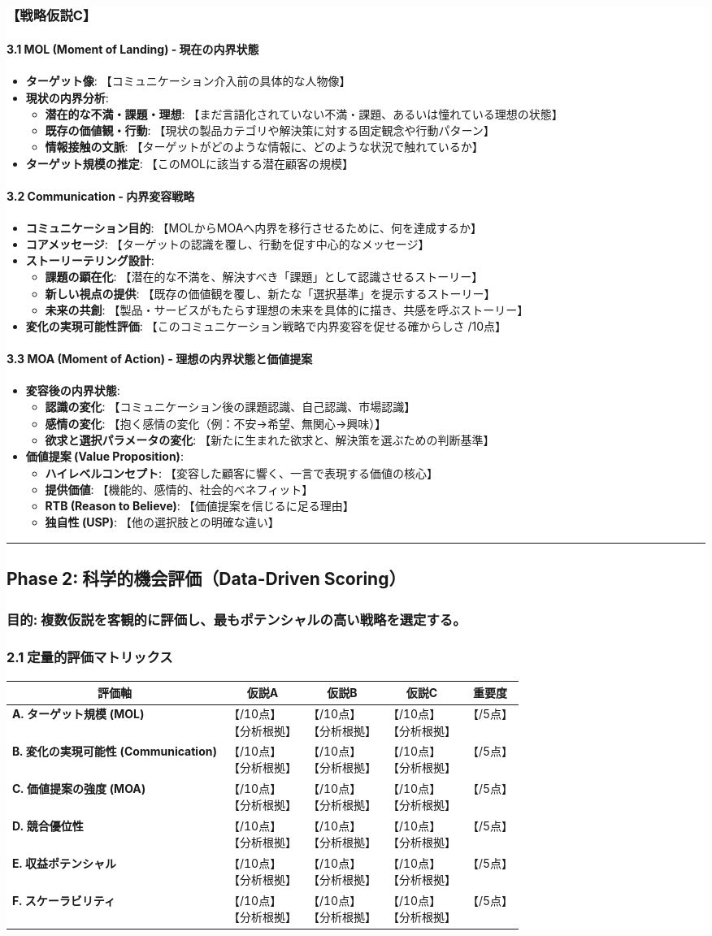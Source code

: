 
### 【戦略仮説C】

#### 3.1 MOL (Moment of Landing) - 現在の内界状態
- **ターゲット像**: 【コミュニケーション介入前の具体的な人物像】
- **現状の内界分析**:
    - **潜在的な不満・課題・理想**: 【まだ言語化されていない不満・課題、あるいは憧れている理想の状態】
    - **既存の価値観・行動**: 【現状の製品カテゴリや解決策に対する固定観念や行動パターン】
    - **情報接触の文脈**: 【ターゲットがどのような情報に、どのような状況で触れているか】
- **ターゲット規模の推定**: 【このMOLに該当する潜在顧客の規模】

#### 3.2 Communication - 内界変容戦略
- **コミュニケーション目的**: 【MOLからMOAへ内界を移行させるために、何を達成するか】
- **コアメッセージ**: 【ターゲットの認識を覆し、行動を促す中心的なメッセージ】
- **ストーリーテリング設計**:
    - **課題の顕在化**: 【潜在的な不満を、解決すべき「課題」として認識させるストーリー】
    - **新しい視点の提供**: 【既存の価値観を覆し、新たな「選択基準」を提示するストーリー】
    - **未来の共創**: 【製品・サービスがもたらす理想の未来を具体的に描き、共感を呼ぶストーリー】
- **変化の実現可能性評価**: 【このコミュニケーション戦略で内界変容を促せる確からしさ /10点】

#### 3.3 MOA (Moment of Action) - 理想の内界状態と価値提案
- **変容後の内界状態**:
    - **認識の変化**: 【コミュニケーション後の課題認識、自己認識、市場認識】
    - **感情の変化**: 【抱く感情の変化（例：不安→希望、無関心→興味）】
    - **欲求と選択パラメータの変化**: 【新たに生まれた欲求と、解決策を選ぶための判断基準】
- **価値提案 (Value Proposition)**:
    - **ハイレベルコンセプト**: 【変容した顧客に響く、一言で表現する価値の核心】
    - **提供価値**: 【機能的、感情的、社会的ベネフィット】
    - **RTB (Reason to Believe)**: 【価値提案を信じるに足る理由】
    - **独自性 (USP)**: 【他の選択肢との明確な違い】

---

## Phase 2: 科学的機会評価（Data-Driven Scoring）
### 目的: 複数仮説を客観的に評価し、最もポテンシャルの高い戦略を選定する。

### 2.1 定量的評価マトリックス

| 評価軸 | 仮説A | 仮説B | 仮説C | 重要度 |
|---|---|---|---|---|
| **A. ターゲット規模 (MOL)** | 【/10点】<br>【分析根拠】 | 【/10点】<br>【分析根拠】 | 【/10点】<br>【分析根拠】 | 【/5点】 |
| **B. 変化の実現可能性 (Communication)** | 【/10点】<br>【分析根拠】 | 【/10点】<br>【分析根拠】 | 【/10点】<br>【分析根拠】 | 【/5点】 |
| **C. 価値提案の強度 (MOA)** | 【/10点】<br>【分析根拠】 | 【/10点】<br>【分析根拠】 | 【/10点】<br>【分析根拠】 | 【/5点】 |
| **D. 競合優位性** | 【/10点】<br>【分析根拠】 | 【/10点】<br>【分析根拠】 | 【/10点】<br>【分析根拠】 | 【/5点】 |
| **E. 収益ポテンシャル** | 【/10点】<br>【分析根拠】 | 【/10点】<br>【分析根拠】 | 【/10点】<br>【分析根拠】 | 【/5点】 |
| **F. スケーラビリティ** | 【/10点】<br>【分析根拠】 | 【/10点】<br>【分析根拠】 | 【/10点】<br>【分析根拠】 | 【/5点】 |
